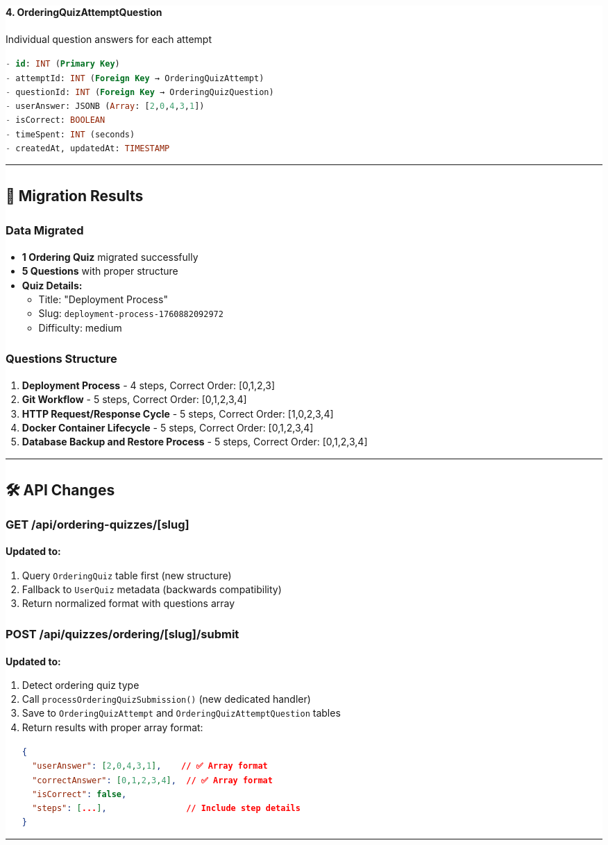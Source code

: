 #### 4. **OrderingQuizAttemptQuestion**
Individual question answers for each attempt
```sql
- id: INT (Primary Key)
- attemptId: INT (Foreign Key → OrderingQuizAttempt)
- questionId: INT (Foreign Key → OrderingQuizQuestion)
- userAnswer: JSONB (Array: [2,0,4,3,1])
- isCorrect: BOOLEAN
- timeSpent: INT (seconds)
- createdAt, updatedAt: TIMESTAMP
```

---

## 🔄 Migration Results

### Data Migrated
- **1 Ordering Quiz** migrated successfully
- **5 Questions** with proper structure
- **Quiz Details:**
  - Title: "Deployment Process"
  - Slug: `deployment-process-1760882092972`
  - Difficulty: medium

### Questions Structure
1. **Deployment Process** - 4 steps, Correct Order: [0,1,2,3]
2. **Git Workflow** - 5 steps, Correct Order: [0,1,2,3,4]
3. **HTTP Request/Response Cycle** - 5 steps, Correct Order: [1,0,2,3,4]
4. **Docker Container Lifecycle** - 5 steps, Correct Order: [0,1,2,3,4]
5. **Database Backup and Restore Process** - 5 steps, Correct Order: [0,1,2,3,4]

---

## 🛠️ API Changes

### GET /api/ordering-quizzes/[slug]
**Updated to:**
1. Query `OrderingQuiz` table first (new structure)
2. Fallback to `UserQuiz` metadata (backwards compatibility)
3. Return normalized format with questions array

### POST /api/quizzes/ordering/[slug]/submit
**Updated to:**
1. Detect ordering quiz type
2. Call `processOrderingQuizSubmission()` (new dedicated handler)
3. Save to `OrderingQuizAttempt` and `OrderingQuizAttemptQuestion` tables
4. Return results with proper array format:
   ```json
   {
     "userAnswer": [2,0,4,3,1],    // ✅ Array format
     "correctAnswer": [0,1,2,3,4],  // ✅ Array format
     "isCorrect": false,
     "steps": [...],                // Include step details
   }
   ```

---